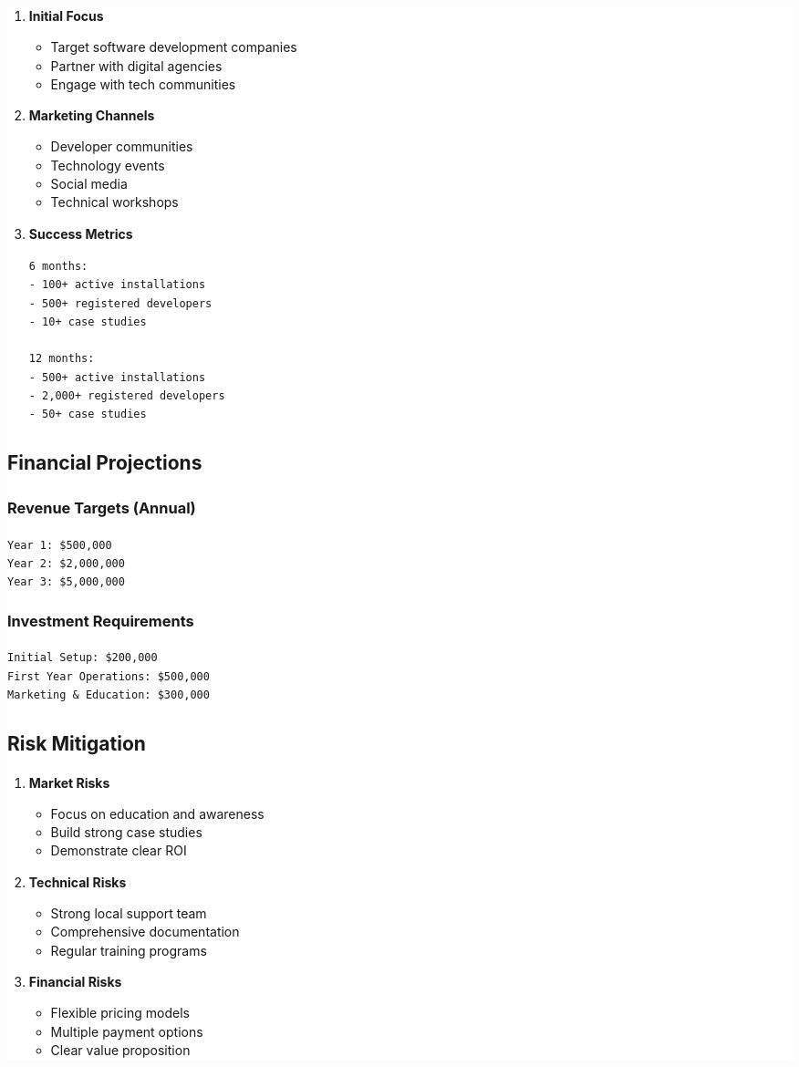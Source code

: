 1. **Initial Focus**
   - Target software development companies
   - Partner with digital agencies
   - Engage with tech communities

2. **Marketing Channels**
   - Developer communities
   - Technology events
   - Social media
   - Technical workshops

3. **Success Metrics**
   ```
   6 months:
   - 100+ active installations
   - 500+ registered developers
   - 10+ case studies

   12 months:
   - 500+ active installations
   - 2,000+ registered developers
   - 50+ case studies
   ```

## Financial Projections

### Revenue Targets (Annual)
```
Year 1: $500,000
Year 2: $2,000,000
Year 3: $5,000,000
```

### Investment Requirements
```
Initial Setup: $200,000
First Year Operations: $500,000
Marketing & Education: $300,000
```

## Risk Mitigation

1. **Market Risks**
   - Focus on education and awareness
   - Build strong case studies
   - Demonstrate clear ROI

2. **Technical Risks**
   - Strong local support team
   - Comprehensive documentation
   - Regular training programs

3. **Financial Risks**
   - Flexible pricing models
   - Multiple payment options
   - Clear value proposition
